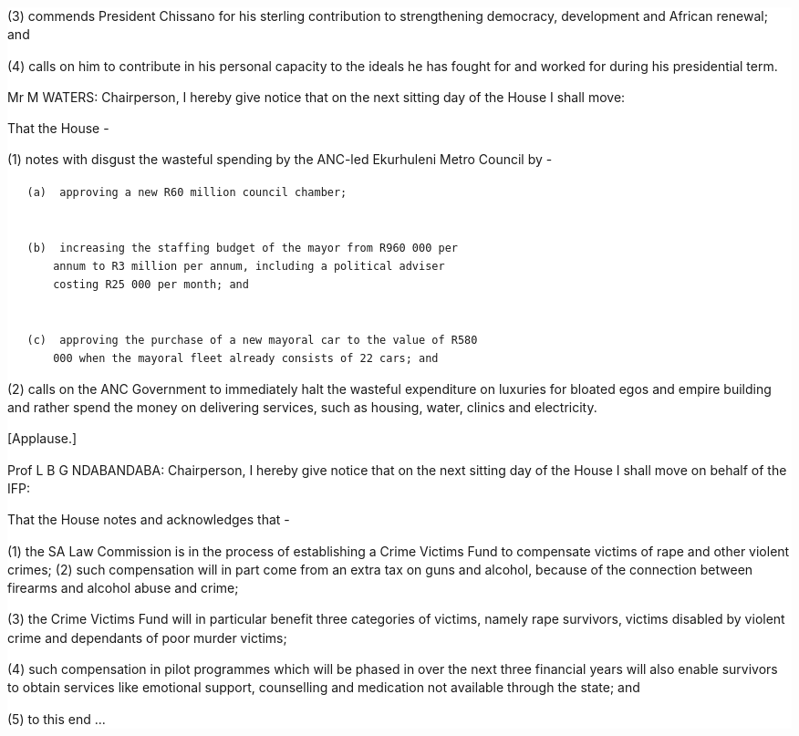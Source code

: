 
  (3) commends President Chissano for his sterling contribution to
       strengthening democracy, development and African renewal; and


  (4) calls on him to contribute in his personal capacity to the ideals he
       has fought for and worked for during his presidential term.

Mr M WATERS: Chairperson, I hereby give notice that on the next sitting day
of the House I shall move:


  That the House -


  (1) notes with disgust the wasteful spending by the ANC-led Ekurhuleni
       Metro Council by -


       (a)  approving a new R60 million council chamber;


       (b)  increasing the staffing budget of the mayor from R960 000 per
           annum to R3 million per annum, including a political adviser
           costing R25 000 per month; and


       (c)  approving the purchase of a new mayoral car to the value of R580
           000 when the mayoral fleet already consists of 22 cars; and


  (2) calls on the ANC Government to immediately halt the wasteful
       expenditure on luxuries for bloated egos and empire building and
       rather spend the money on delivering services, such as housing,
       water, clinics and electricity.

[Applause.]

Prof L B G NDABANDABA: Chairperson, I hereby give notice that on the next
sitting day of the House I shall move on behalf of the IFP:


  That the House notes and acknowledges that -


  (1) the SA Law Commission is in the process of establishing a Crime
       Victims Fund to compensate victims of rape and other violent crimes;
  (2) such compensation will in part come from an extra tax on guns and
       alcohol, because of the connection between firearms and alcohol abuse
       and crime;


  (3) the Crime Victims Fund will in particular benefit three categories of
       victims, namely rape survivors, victims disabled by violent crime and
       dependants of poor murder victims;


  (4) such compensation in pilot programmes which will be phased in over
       the next three financial years will also enable survivors to obtain
       services like emotional support, counselling and medication not
       available through the state; and


  (5) to this end ...
